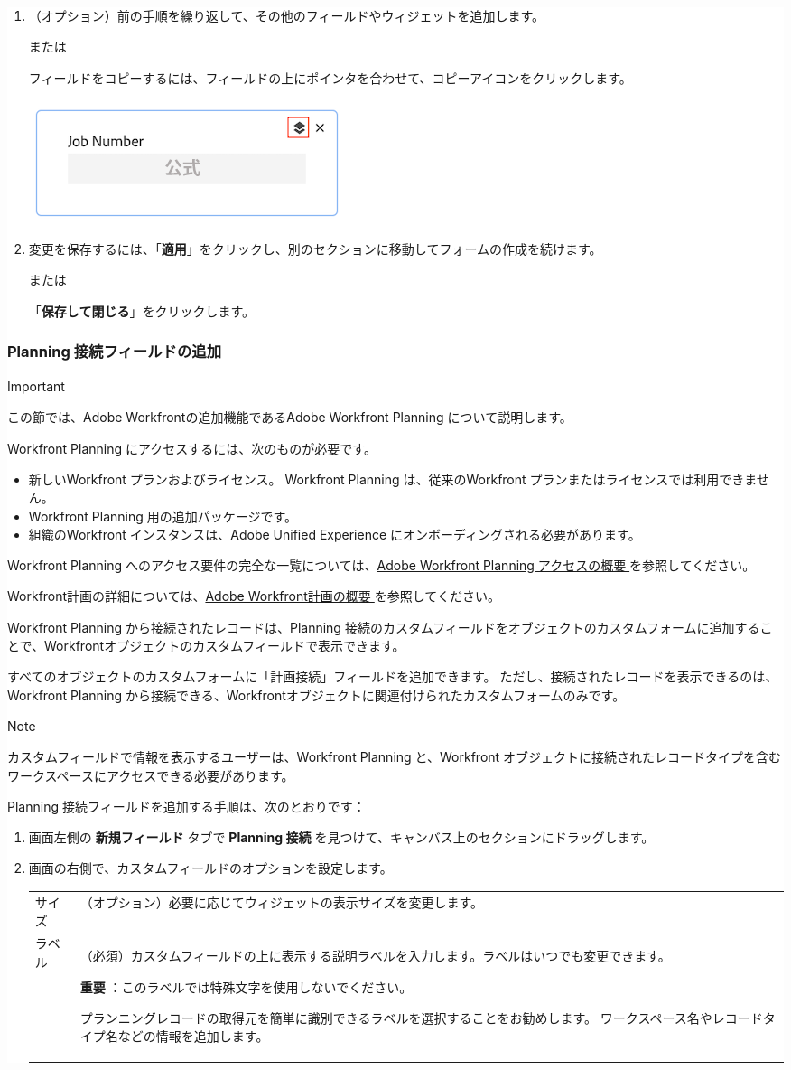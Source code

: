 1. （オプション）前の手順を繰り返して、その他のフィールドやウィジェットを追加します。

   または

   フィールドをコピーするには、フィールドの上にポインタを合わせて、コピーアイコンをクリックします。

   ![アイコンをコピー](assets/copy-field.png)

1. 変更を保存するには、「**適用**」をクリックし、別のセクションに移動してフォームの作成を続けます。

   または

   「**保存して閉じる**」をクリックします。

### Planning 接続フィールドの追加

>[!IMPORTANT]
>
>この節では、Adobe Workfrontの追加機能であるAdobe Workfront Planning について説明します。
>
>Workfront Planning にアクセスするには、次のものが必要です。
>
>* 新しいWorkfront プランおよびライセンス。 Workfront Planning は、従来のWorkfront プランまたはライセンスでは利用できません。
>* Workfront Planning 用の追加パッケージです。
>* 組織のWorkfront インスタンスは、Adobe Unified Experience にオンボーディングされる必要があります。
>
> Workfront Planning へのアクセス要件の完全な一覧については、[Adobe Workfront Planning アクセスの概要 ](/help/quicksilver/planning/access/access-overview.md) を参照してください。
> 
>Workfront計画の詳細については、[Adobe Workfront計画の概要 ](/help/quicksilver/planning/general/planning-overview.md) を参照してください。

Workfront Planning から接続されたレコードは、Planning 接続のカスタムフィールドをオブジェクトのカスタムフォームに追加することで、Workfrontオブジェクトのカスタムフィールドで表示できます。

すべてのオブジェクトのカスタムフォームに「計画接続」フィールドを追加できます。 ただし、接続されたレコードを表示できるのは、Workfront Planning から接続できる、Workfrontオブジェクトに関連付けられたカスタムフォームのみです。

>[!NOTE]
>
>カスタムフィールドで情報を表示するユーザーは、Workfront Planning と、Workfront オブジェクトに接続されたレコードタイプを含むワークスペースにアクセスできる必要があります。

Planning 接続フィールドを追加する手順は、次のとおりです：

1. 画面左側の **新規フィールド** タブで **Planning 接続** を見つけて、キャンバス上のセクションにドラッグします。
1. 画面の右側で、カスタムフィールドのオプションを設定します。

   <table style="table-layout:auto"> 
    <col> 
    <col> 
    <tbody> 
    <tr> 
      <td role="rowheader">サイズ</td> 
      <td>（オプション）必要に応じてウィジェットの表示サイズを変更します。</td> 
     </tr> 
     <tr> 
      <td role="rowheader">ラベル</td> 
      <td> <p>（必須）カスタムフィールドの上に表示する説明ラベルを入力します。ラベルはいつでも変更できます。</p> <p><b> 重要 </b>：このラベルでは特殊文字を使用しないでください。</p> 
      <p>プランニングレコードの取得元を簡単に識別できるラベルを選択することをお勧めします。 ワークスペース名やレコードタイプ名などの情報を追加します。 </p>   </td> 
     </tr> 